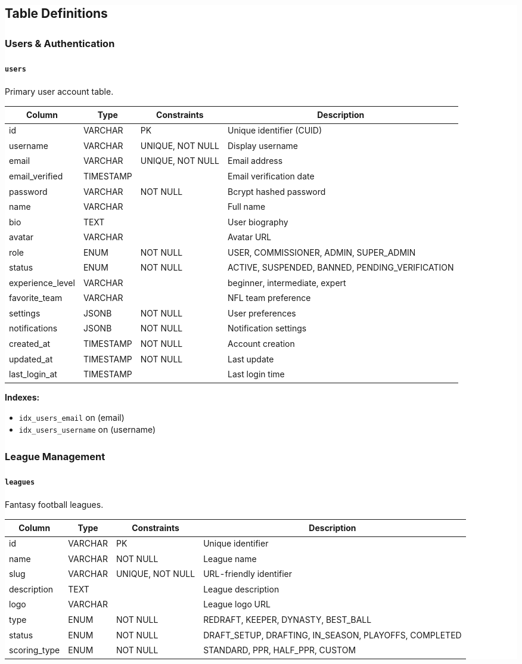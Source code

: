 ## Table Definitions

### Users & Authentication

#### `users`
Primary user account table.

| Column | Type | Constraints | Description |
|--------|------|------------|-------------|
| id | VARCHAR | PK | Unique identifier (CUID) |
| username | VARCHAR | UNIQUE, NOT NULL | Display username |
| email | VARCHAR | UNIQUE, NOT NULL | Email address |
| email_verified | TIMESTAMP | | Email verification date |
| password | VARCHAR | NOT NULL | Bcrypt hashed password |
| name | VARCHAR | | Full name |
| bio | TEXT | | User biography |
| avatar | VARCHAR | | Avatar URL |
| role | ENUM | NOT NULL | USER, COMMISSIONER, ADMIN, SUPER_ADMIN |
| status | ENUM | NOT NULL | ACTIVE, SUSPENDED, BANNED, PENDING_VERIFICATION |
| experience_level | VARCHAR | | beginner, intermediate, expert |
| favorite_team | VARCHAR | | NFL team preference |
| settings | JSONB | NOT NULL | User preferences |
| notifications | JSONB | NOT NULL | Notification settings |
| created_at | TIMESTAMP | NOT NULL | Account creation |
| updated_at | TIMESTAMP | NOT NULL | Last update |
| last_login_at | TIMESTAMP | | Last login time |

**Indexes:**
- `idx_users_email` on (email)
- `idx_users_username` on (username)

### League Management

#### `leagues`
Fantasy football leagues.

| Column | Type | Constraints | Description |
|--------|------|------------|-------------|
| id | VARCHAR | PK | Unique identifier |
| name | VARCHAR | NOT NULL | League name |
| slug | VARCHAR | UNIQUE, NOT NULL | URL-friendly identifier |
| description | TEXT | | League description |
| logo | VARCHAR | | League logo URL |
| type | ENUM | NOT NULL | REDRAFT, KEEPER, DYNASTY, BEST_BALL |
| status | ENUM | NOT NULL | DRAFT_SETUP, DRAFTING, IN_SEASON, PLAYOFFS, COMPLETED |
| scoring_type | ENUM | NOT NULL | STANDARD, PPR, HALF_PPR, CUSTOM |